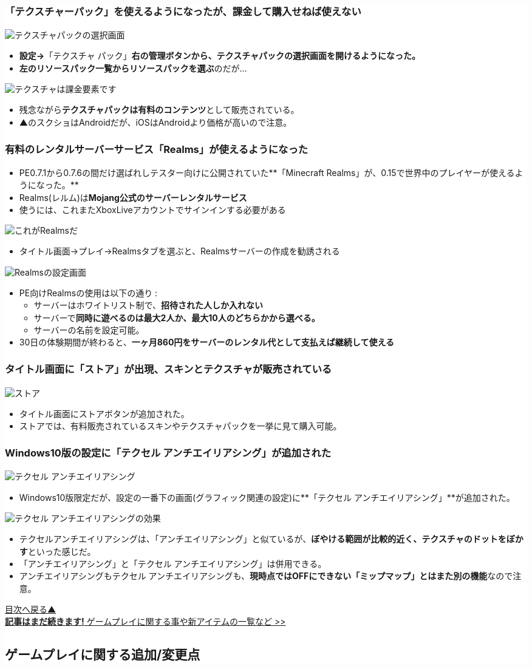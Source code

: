 ### 「テクスチャーパック」を使えるようになったが、課金して購入せねば使えない

![テクスチャパックの選択画面](https://cdn-ak.f.st-hatena.com/images/fotolife/s/sasigume/20210208/20210208090743.jpg)

*   **設定→**「テクスチャ パック」**右の管理ボタンから、テクスチャパックの選択画面を開けるようになった。**
*   **左のリソースパック一覧からリソースパックを選ぶ**のだが…

![テクスチャは課金要素です](https://cdn-ak.f.st-hatena.com/images/fotolife/s/sasigume/20210208/20210208121614.jpg)

*   残念ながら**テクスチャパックは有料のコンテンツ**として販売されている。
*   ▲のスクショはAndroidだが、iOSはAndroidより価格が高いので注意。

### 有料のレンタルサーバーサービス「Realms」が使えるようになった

*   PE0.7.1から0.7.6の間だけ選ばれしテスター向けに公開されていた**「Minecraft Realms」が、0.15で世界中のプレイヤーが使えるようになった。**
*   Realms(レルム)は**Mojang公式のサーバーレンタルサービス**
*   使うには、これまたXboxLiveアカウントでサインインする必要がある

![これがRealmsだ](https://cdn-ak.f.st-hatena.com/images/fotolife/s/sasigume/20210208/20210208112008.jpg)

*   タイトル画面→プレイ→Realmsタブを選ぶと、Realmsサーバーの作成を勧誘される

![Realmsの設定画面](https://cdn-ak.f.st-hatena.com/images/fotolife/s/sasigume/20210208/20210208101926.jpg)

*   PE向けRealmsの使用は以下の通り :
    *   サーバーはホワイトリスト制で、**招待された人しか入れない**
    *   サーバーで**同時に遊べるのは最大2人か、最大10人のどちらかから選べる。**
    *   サーバーの名前を設定可能。
*   30日の体験期間が終わると、**一ヶ月860円をサーバーのレンタル代として支払えば継続して使える**

### タイトル画面に「ストア」が出現、スキンとテクスチャが販売されている

![ストア](https://cdn-ak.f.st-hatena.com/images/fotolife/s/sasigume/20210208/20210208112011.jpg)

*   タイトル画面にストアボタンが追加された。
*   ストアでは、有料販売されているスキンやテクスチャパックを一挙に見て購入可能。

### Windows10版の設定に「テクセル アンチエイリアシング」が追加された

![テクセル アンチエイリアシング](https://cdn-ak.f.st-hatena.com/images/fotolife/s/sasigume/20210208/20210208101129.jpg)

*   Windows10版限定だが、設定の一番下の画面(グラフィック関連の設定)に**「テクセル アンチエイリアシング」**が追加された。

![テクセル アンチエイリアシングの効果](https://cdn-ak.f.st-hatena.com/images/fotolife/s/sasigume/20210208/20210208105531.jpg)

*   テクセルアンチエイリアシングは、「アンチエイリアシング」と似ているが、**ぼやける範囲が比較的近く、テクスチャのドットをぼかす**といった感じだ。
*   「アンチエイリアシング」と「テクセル アンチエイリアシング」は併用できる。
*   アンチエイリアシングもテクセル アンチエイリアシングも、**現時点ではOFFにできない「ミップマップ」とはまた別の機能**なので注意。

[目次へ戻る▲](/pe-alpha-015/#mokuzi)  
[**記事はまだ続きます!** ゲームプレイに関する事や新アイテムの一覧など >>](/pe-alpha-015/2/)

## ゲームプレイに関する追加/変更点
